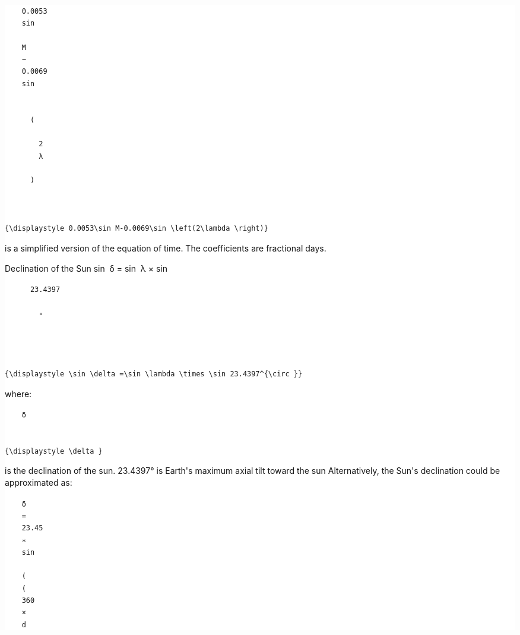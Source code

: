   
    
      
        0.0053
        sin
        ⁡
        M
        −
        0.0069
        sin
        ⁡
        
          (
          
            2
            λ
          
          )
        
      
    
    {\displaystyle 0.0053\sin M-0.0069\sin \left(2\lambda \right)}
  
 is a simplified version of the equation of time. The coefficients are fractional days.

Declination of the Sun
sin
        ⁡
        δ
        =
        sin
        ⁡
        λ
        ×
        sin
        ⁡
        
          23.4397
          
            ∘
          
        
      
    
    {\displaystyle \sin \delta =\sin \lambda \times \sin 23.4397^{\circ }}
  

where:

  
    
      
        δ
      
    
    {\displaystyle \delta }
  
 is the declination of the sun.
23.4397° is Earth's maximum axial tilt toward the sun 
Alternatively, the Sun's declination could be approximated  as:

  
    
      
        δ
        =
        23.45
        ∗
        sin
        ⁡
        (
        (
        360
        ×
        d
        